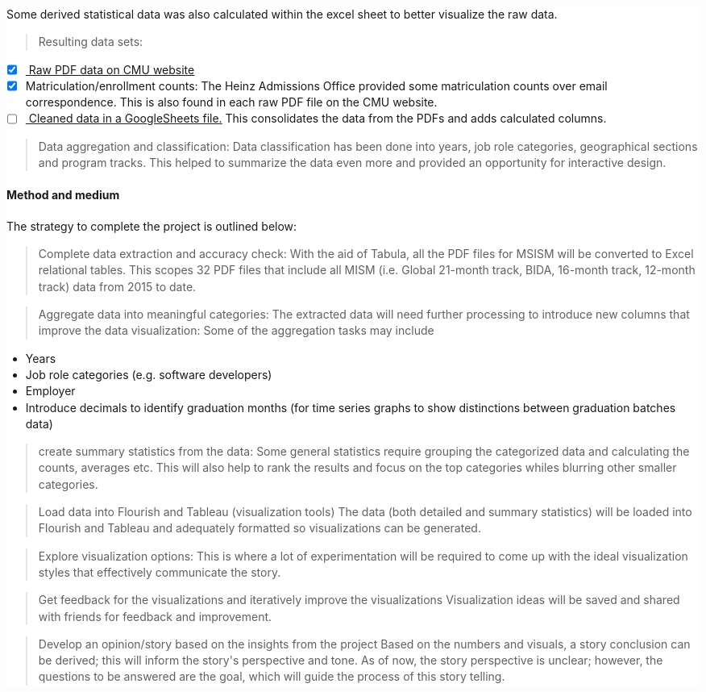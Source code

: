 Some derived statistical data was also calculated within the excel sheet to better visualize the raw data. 

> Resulting data sets:
- [X] <a href="https://www.heinz.cmu.edu/current-students/career-services/employment-information-salary-statistics" target="_blank"> Raw PDF data on CMU website</a>
- [X]  Matriculation/enrollment counts: The Heinz Admissions Office provided some matriculation counts over email correspondence. This is also found in each raw PDF file on the CMU website.
- [ ] <a href="https://docs.google.com/spreadsheets/d/1tBsIfc-lboYxNFbu3CW3X2cO1hVZPUelgzTBsIz3ZP8/edit?usp=sharing" target="_blank"> Cleaned data in a GoogleSheets file.</a> This consolidates the data from the PDFs and adds calculated columns.

> Data aggregation and classification:
Data classification has been done into years, job role categories, geographical sections and program tracks. This helped to summarize the data even more and provided an opportunity for interactive design.

#### Method and medium
The strategy to complete the project is outlined below:
> Complete data extraction and accuracy check:
With the aid of Tabula, all the PDF files for MSISM will be converted to Excel relational tables.
This scopes 32 PDF files that include all MISM (i.e. Global 21-month track, BIDA, 16-month track, 12-month track) data from 2015 to date.

> Aggregate data into meaningful categories:
The extracted data will need further processing to introduce new columns that improve the data visualization:
Some of the aggregation tasks may include
-  Years
-  Job role categories (e.g. software developers)
-  Employer 
-  Introduce decimals to identify graduation months (for time series graphs to show distinctions between graduation batches data)

> create summary statistics from the data:
Some general statistics require grouping the categorized data and calculating the counts, averages etc.
This will also help to rank the results and focus on the top categories whiles blurring other smaller categories.

> Load data into Flourish and Tableau (visualization tools)
The data (both detailed and summary statistics) will be loaded into Flourish and Tableau and adequately formatted so visualizations can be generated.

> Explore visualization options:
This is where a lot of experimentation will be required to come up with the ideal visualization styles that effectively communicate the story. 

> Get feedback for the visualizations and iteratively improve the visualizations
Visualization ideas will be saved and shared with friends for feedback and improvement.

> Develop an opinion/story based on the insights from the project
Based on the numbers and visuals, a story conclusion can be derived; this will inform the story's perspective and tone. As of now, the story perspective is unclear; however, the questions to be answered are the goal, which will guide the process of this story telling.
